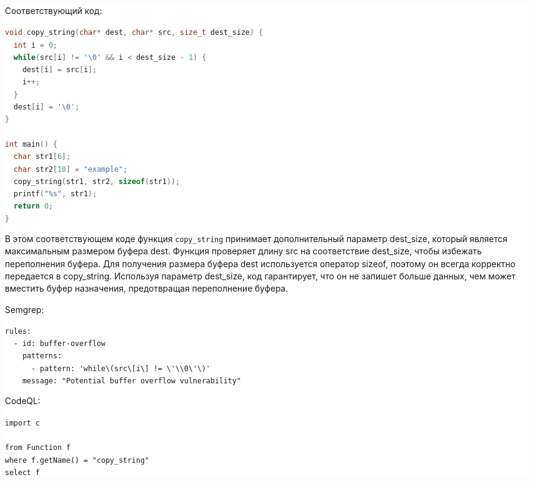 

<span class="d-inline-block p-2 mr-1 v-align-middle bg-green-000"></span>Соответствующий код:


```c
void copy_string(char* dest, char* src, size_t dest_size) {
  int i = 0;
  while(src[i] != '\0' && i < dest_size - 1) {
    dest[i] = src[i];
    i++;
  }
  dest[i] = '\0';
}

int main() {
  char str1[6];
  char str2[10] = "example";
  copy_string(str1, str2, sizeof(str1));
  printf("%s", str1);
  return 0;
}
```


В этом соответствующем коде функция `copy_string` принимает дополнительный параметр dest_size, который является максимальным размером буфера dest. Функция проверяет длину src на соответствие dest_size, чтобы избежать переполнения буфера. Для получения размера буфера dest используется оператор sizeof, поэтому он всегда корректно передается в copy_string. Используя параметр dest_size, код гарантирует, что он не запишет больше данных, чем может вместить буфер назначения, предотвращая переполнение буфера.




Semgrep:


```
rules:
  - id: buffer-overflow
    patterns:
      - pattern: 'while\(src\[i\] != \'\\0\'\)'
    message: "Potential buffer overflow vulnerability"
```

CodeQL:



```
import c

from Function f
where f.getName() = "copy_string"
select f
```



